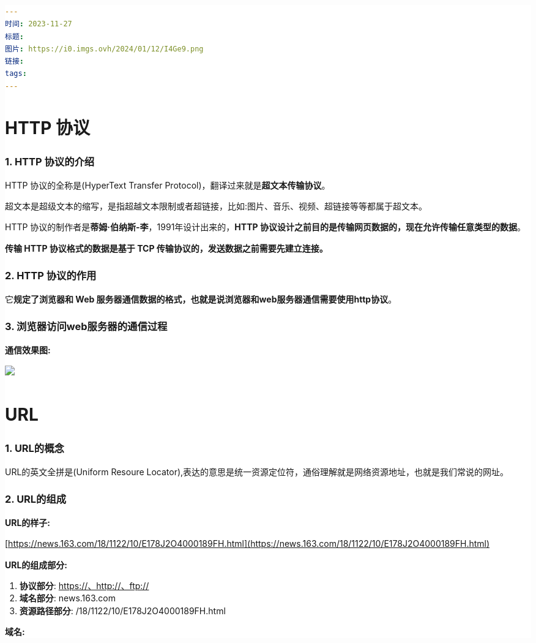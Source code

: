 ```yaml
---
时间: 2023-11-27
标题: 
图片: https://i0.imgs.ovh/2024/01/12/I4Ge9.png
链接: 
tags:
---
```


# HTTP 协议

### 1. HTTP 协议的介绍

HTTP 协议的全称是(HyperText Transfer Protocol)，翻译过来就是**超文本传输协议**。

超文本是超级文本的缩写，是指超越文本限制或者超链接，比如:图片、音乐、视频、超链接等等都属于超文本。

HTTP 协议的制作者是**蒂姆·伯纳斯-李**，1991年设计出来的，**HTTP 协议设计之前目的是传输网页数据的，现在允许传输任意类型的数据**。

**传输 HTTP 协议格式的数据是基于 TCP 传输协议的，发送数据之前需要先建立连接。**

### 2. HTTP 协议的作用

它**规定了浏览器和 Web 服务器通信数据的格式，也就是说浏览器和web服务器通信需要使用http协议**。

### 3. 浏览器访问web服务器的通信过程

**通信效果图:**

![](Pasted%20image%2020231127204917.png)

# URL

### 1. URL的概念

URL的英文全拼是(Uniform Resoure Locator),表达的意思是统一资源定位符，通俗理解就是网络资源地址，也就是我们常说的网址。

### 2. URL的组成

**URL的样子:**

[https://news.163.com/18/1122/10/E178J2O4000189FH.html](https://news.163.com/18/1122/10/E178J2O4000189FH.html)

**URL的组成部分:**

1. **协议部分**: [https://、http://、ftp://](https://、http://、ftp://)
2. **域名部分**: news.163.com
3. **资源路径部分**: /18/1122/10/E178J2O4000189FH.html

**域名:**
